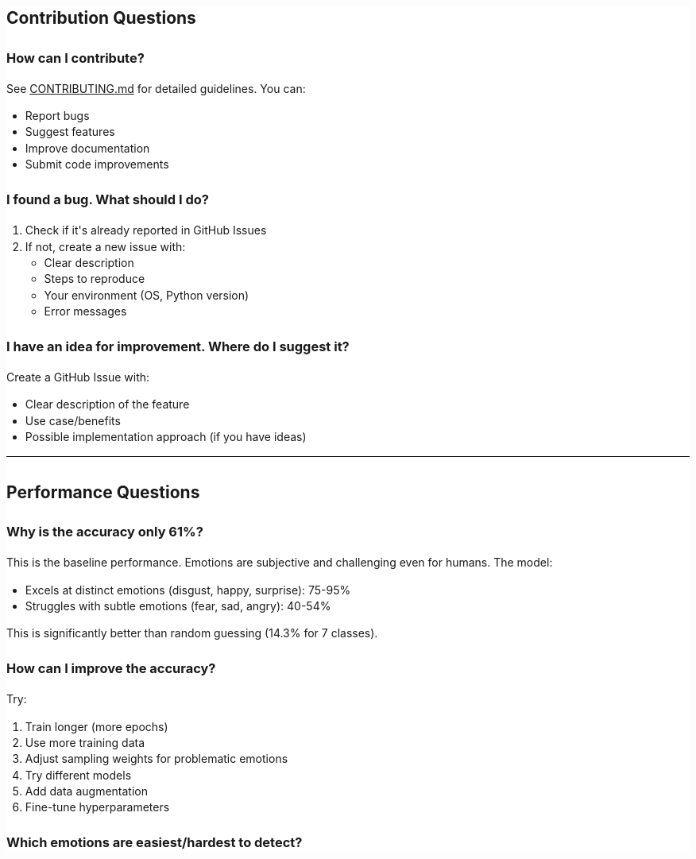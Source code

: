 
## Contribution Questions

### How can I contribute?

See [CONTRIBUTING.md](CONTRIBUTING.md) for detailed guidelines. You can:
- Report bugs
- Suggest features
- Improve documentation
- Submit code improvements

### I found a bug. What should I do?

1. Check if it's already reported in GitHub Issues
2. If not, create a new issue with:
   - Clear description
   - Steps to reproduce
   - Your environment (OS, Python version)
   - Error messages

### I have an idea for improvement. Where do I suggest it?

Create a GitHub Issue with:
- Clear description of the feature
- Use case/benefits
- Possible implementation approach (if you have ideas)

---

## Performance Questions

### Why is the accuracy only 61%?

This is the baseline performance. Emotions are subjective and challenging even for humans. The model:
- Excels at distinct emotions (disgust, happy, surprise): 75-95%
- Struggles with subtle emotions (fear, sad, angry): 40-54%

This is significantly better than random guessing (14.3% for 7 classes).

### How can I improve the accuracy?

Try:
1. Train longer (more epochs)
2. Use more training data
3. Adjust sampling weights for problematic emotions
4. Try different models
5. Add data augmentation
6. Fine-tune hyperparameters

### Which emotions are easiest/hardest to detect?
